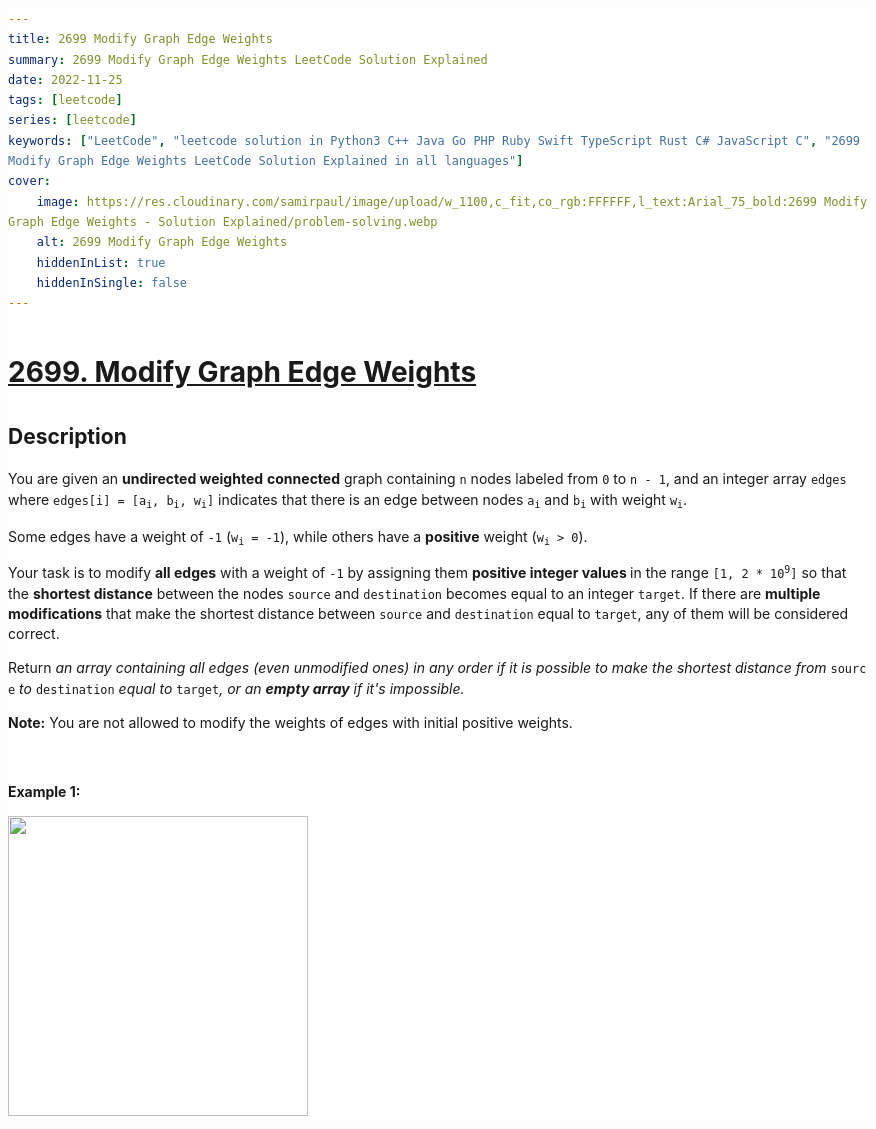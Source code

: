 ```yaml
---
title: 2699 Modify Graph Edge Weights
summary: 2699 Modify Graph Edge Weights LeetCode Solution Explained
date: 2022-11-25
tags: [leetcode]
series: [leetcode]
keywords: ["LeetCode", "leetcode solution in Python3 C++ Java Go PHP Ruby Swift TypeScript Rust C# JavaScript C", "2699 Modify Graph Edge Weights LeetCode Solution Explained in all languages"]
cover:
    image: https://res.cloudinary.com/samirpaul/image/upload/w_1100,c_fit,co_rgb:FFFFFF,l_text:Arial_75_bold:2699 Modify Graph Edge Weights - Solution Explained/problem-solving.webp
    alt: 2699 Modify Graph Edge Weights
    hiddenInList: true
    hiddenInSingle: false
---
```



# [2699. Modify Graph Edge Weights](https://leetcode.com/problems/modify-graph-edge-weights)


## Description

<p>You are given an <strong>undirected weighted</strong> <strong>connected</strong> graph containing <code>n</code> nodes labeled from <code>0</code> to <code>n - 1</code>, and an integer array <code>edges</code> where <code>edges[i] = [a<sub>i</sub>, b<sub>i</sub>, w<sub>i</sub>]</code> indicates that there is an edge between nodes <code>a<sub>i</sub></code> and <code>b<sub>i</sub></code> with weight <code>w<sub>i</sub></code>.</p>

<p>Some edges have a weight of <code>-1</code> (<code>w<sub>i</sub> = -1</code>), while others have a <strong>positive</strong> weight (<code>w<sub>i</sub> &gt; 0</code>).</p>

<p>Your task is to modify <strong>all edges</strong> with a weight of <code>-1</code> by assigning them <strong>positive integer values </strong>in the range <code>[1, 2 * 10<sup>9</sup>]</code> so that the <strong>shortest distance</strong> between the nodes <code>source</code> and <code>destination</code> becomes equal to an integer <code>target</code>. If there are <strong>multiple</strong> <strong>modifications</strong> that make the shortest distance between <code>source</code> and <code>destination</code> equal to <code>target</code>, any of them will be considered correct.</p>

<p>Return <em>an array containing all edges (even unmodified ones) in any order if it is possible to make the shortest distance from </em><code>source</code><em> to </em><code>destination</code><em> equal to </em><code>target</code><em>, or an <strong>empty array</strong> if it&#39;s impossible.</em></p>

<p><strong>Note:</strong> You are not allowed to modify the weights of edges with initial positive weights.</p>

<p>&nbsp;</p>
<p><strong class="example">Example 1:</strong></p>

<p><strong class="example"><img alt="" src="https://fastly.jsdelivr.net/gh/doocs/leetcode@main/solution/2600-2699/2699.Modify%20Graph%20Edge%20Weights/images/graph.png" style="width: 300px; height: 300px;" /></strong></p>

